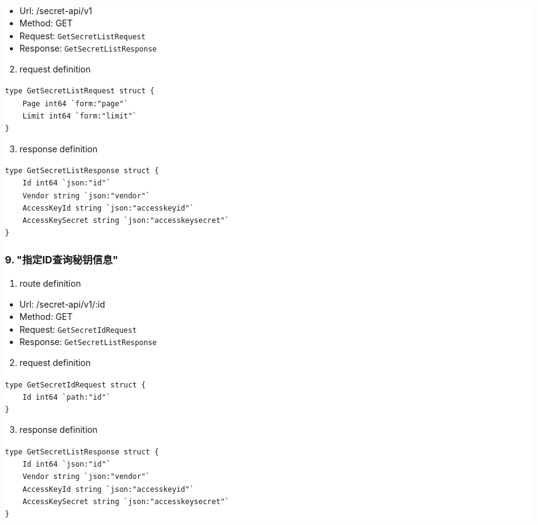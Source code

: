 - Url: /secret-api/v1
- Method: GET
- Request: `GetSecretListRequest`
- Response: `GetSecretListResponse`

2. request definition



```golang
type GetSecretListRequest struct {
	Page int64 `form:"page"`
	Limit int64 `form:"limit"`
}
```


3. response definition



```golang
type GetSecretListResponse struct {
	Id int64 `json:"id"`
	Vendor string `json:"vendor"`
	AccessKeyId string `json:"accesskeyid"`
	AccessKeySecret string `json:"accesskeysecret"`
}
```

### 9. "指定ID查询秘钥信息"

1. route definition

- Url: /secret-api/v1/:id
- Method: GET
- Request: `GetSecretIdRequest`
- Response: `GetSecretListResponse`

2. request definition



```golang
type GetSecretIdRequest struct {
	Id int64 `path:"id"`
}
```


3. response definition



```golang
type GetSecretListResponse struct {
	Id int64 `json:"id"`
	Vendor string `json:"vendor"`
	AccessKeyId string `json:"accesskeyid"`
	AccessKeySecret string `json:"accesskeysecret"`
}
```
